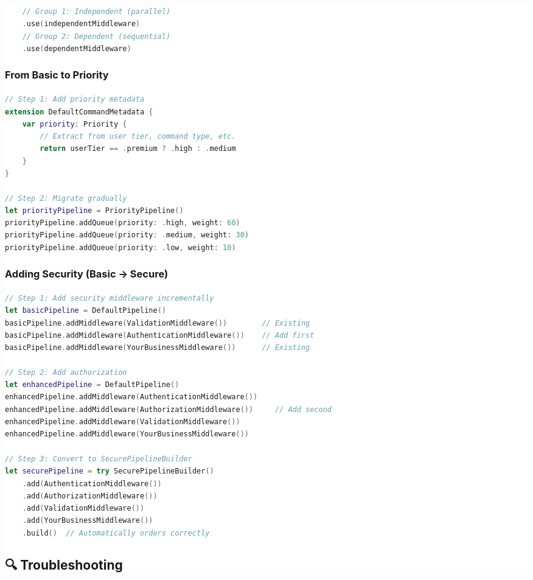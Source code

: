 ```swift
    // Group 1: Independent (parallel)
    .use(independentMiddleware)
    // Group 2: Dependent (sequential)
    .use(dependentMiddleware)
```

### From Basic to Priority

```swift
// Step 1: Add priority metadata
extension DefaultCommandMetadata {
    var priority: Priority {
        // Extract from user tier, command type, etc.
        return userTier == .premium ? .high : .medium
    }
}

// Step 2: Migrate gradually
let priorityPipeline = PriorityPipeline()
priorityPipeline.addQueue(priority: .high, weight: 60)
priorityPipeline.addQueue(priority: .medium, weight: 30)
priorityPipeline.addQueue(priority: .low, weight: 10)
```

### Adding Security (Basic → Secure)

```swift
// Step 1: Add security middleware incrementally
let basicPipeline = DefaultPipeline()
basicPipeline.addMiddleware(ValidationMiddleware())        // Existing
basicPipeline.addMiddleware(AuthenticationMiddleware())    // Add first
basicPipeline.addMiddleware(YourBusinessMiddleware())      // Existing

// Step 2: Add authorization
let enhancedPipeline = DefaultPipeline()
enhancedPipeline.addMiddleware(AuthenticationMiddleware())
enhancedPipeline.addMiddleware(AuthorizationMiddleware())     // Add second
enhancedPipeline.addMiddleware(ValidationMiddleware())
enhancedPipeline.addMiddleware(YourBusinessMiddleware())

// Step 3: Convert to SecurePipelineBuilder
let securePipeline = try SecurePipelineBuilder()
    .add(AuthenticationMiddleware())
    .add(AuthorizationMiddleware())
    .add(ValidationMiddleware())
    .add(YourBusinessMiddleware())
    .build()  // Automatically orders correctly
```

## 🔍 Troubleshooting
